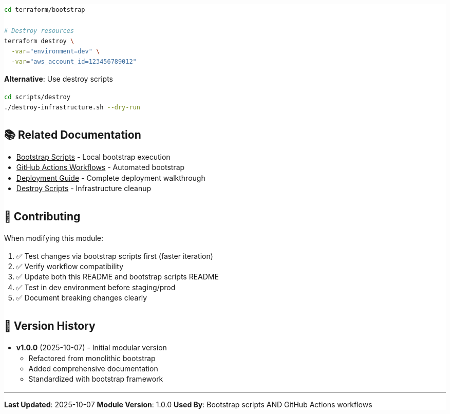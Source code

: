 ```bash
cd terraform/bootstrap

# Destroy resources
terraform destroy \
  -var="environment=dev" \
  -var="aws_account_id=123456789012"
```

**Alternative**: Use destroy scripts
```bash
cd scripts/destroy
./destroy-infrastructure.sh --dry-run
```

## 📚 Related Documentation

- [Bootstrap Scripts](../../scripts/bootstrap/README.md) - Local bootstrap execution
- [GitHub Actions Workflows](../../.github/workflows/README.md) - Automated bootstrap
- [Deployment Guide](../../DEPLOYMENT.md) - Complete deployment walkthrough
- [Destroy Scripts](../../scripts/destroy/README.md) - Infrastructure cleanup

## 🤝 Contributing

When modifying this module:

1. ✅ Test changes via bootstrap scripts first (faster iteration)
2. ✅ Verify workflow compatibility
3. ✅ Update both this README and bootstrap scripts README
4. ✅ Test in dev environment before staging/prod
5. ✅ Document breaking changes clearly

## 📝 Version History

- **v1.0.0** (2025-10-07) - Initial modular version
  - Refactored from monolithic bootstrap
  - Added comprehensive documentation
  - Standardized with bootstrap framework

---

**Last Updated**: 2025-10-07
**Module Version**: 1.0.0
**Used By**: Bootstrap scripts AND GitHub Actions workflows
